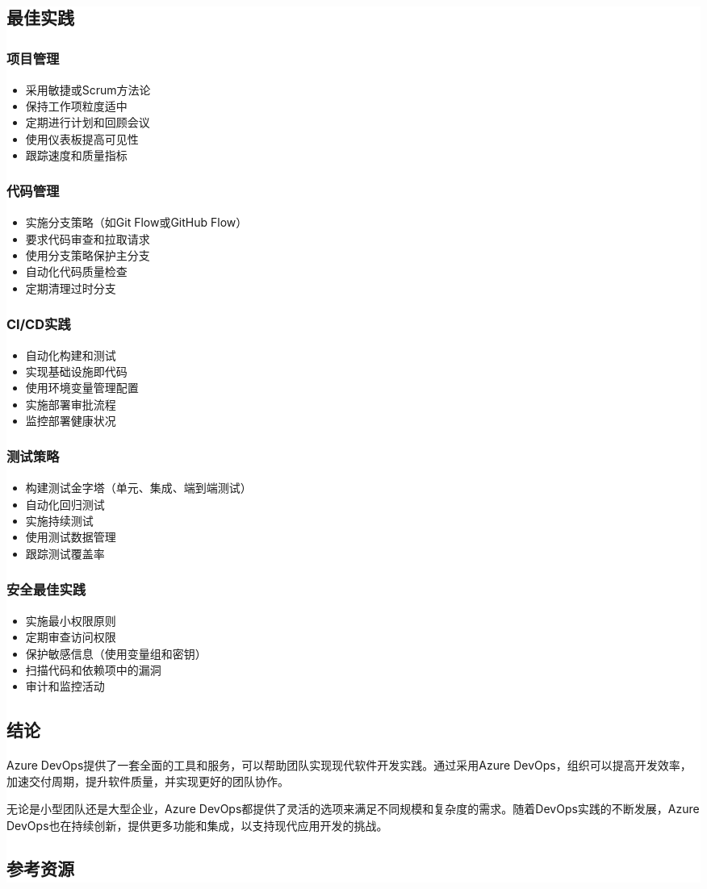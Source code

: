## 最佳实践

### 项目管理

- 采用敏捷或Scrum方法论
- 保持工作项粒度适中
- 定期进行计划和回顾会议
- 使用仪表板提高可见性
- 跟踪速度和质量指标

### 代码管理

- 实施分支策略（如Git Flow或GitHub Flow）
- 要求代码审查和拉取请求
- 使用分支策略保护主分支
- 自动化代码质量检查
- 定期清理过时分支

### CI/CD实践

- 自动化构建和测试
- 实现基础设施即代码
- 使用环境变量管理配置
- 实施部署审批流程
- 监控部署健康状况

### 测试策略

- 构建测试金字塔（单元、集成、端到端测试）
- 自动化回归测试
- 实施持续测试
- 使用测试数据管理
- 跟踪测试覆盖率

### 安全最佳实践

- 实施最小权限原则
- 定期审查访问权限
- 保护敏感信息（使用变量组和密钥）
- 扫描代码和依赖项中的漏洞
- 审计和监控活动

## 结论

Azure DevOps提供了一套全面的工具和服务，可以帮助团队实现现代软件开发实践。通过采用Azure DevOps，组织可以提高开发效率，加速交付周期，提升软件质量，并实现更好的团队协作。

无论是小型团队还是大型企业，Azure DevOps都提供了灵活的选项来满足不同规模和复杂度的需求。随着DevOps实践的不断发展，Azure DevOps也在持续创新，提供更多功能和集成，以支持现代应用开发的挑战。

## 参考资源
